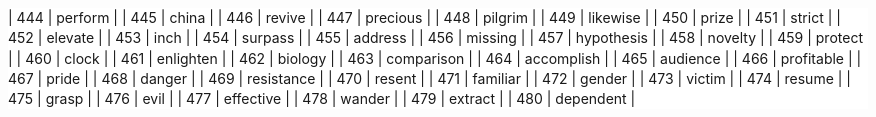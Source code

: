 |    444 | perform        |
|    445 | china          |
|    446 | revive         |
|    447 | precious       |
|    448 | pilgrim        |
|    449 | likewise       |
|    450 | prize          |
|    451 | strict         |
|    452 | elevate        |
|    453 | inch           |
|    454 | surpass        |
|    455 | address        |
|    456 | missing        |
|    457 | hypothesis     |
|    458 | novelty        |
|    459 | protect        |
|    460 | clock          |
|    461 | enlighten      |
|    462 | biology        |
|    463 | comparison     |
|    464 | accomplish     |
|    465 | audience       |
|    466 | profitable     |
|    467 | pride          |
|    468 | danger         |
|    469 | resistance     |
|    470 | resent         |
|    471 | familiar       |
|    472 | gender         |
|    473 | victim         |
|    474 | resume         |
|    475 | grasp          |
|    476 | evil           |
|    477 | effective      |
|    478 | wander         |
|    479 | extract        |
|    480 | dependent      |